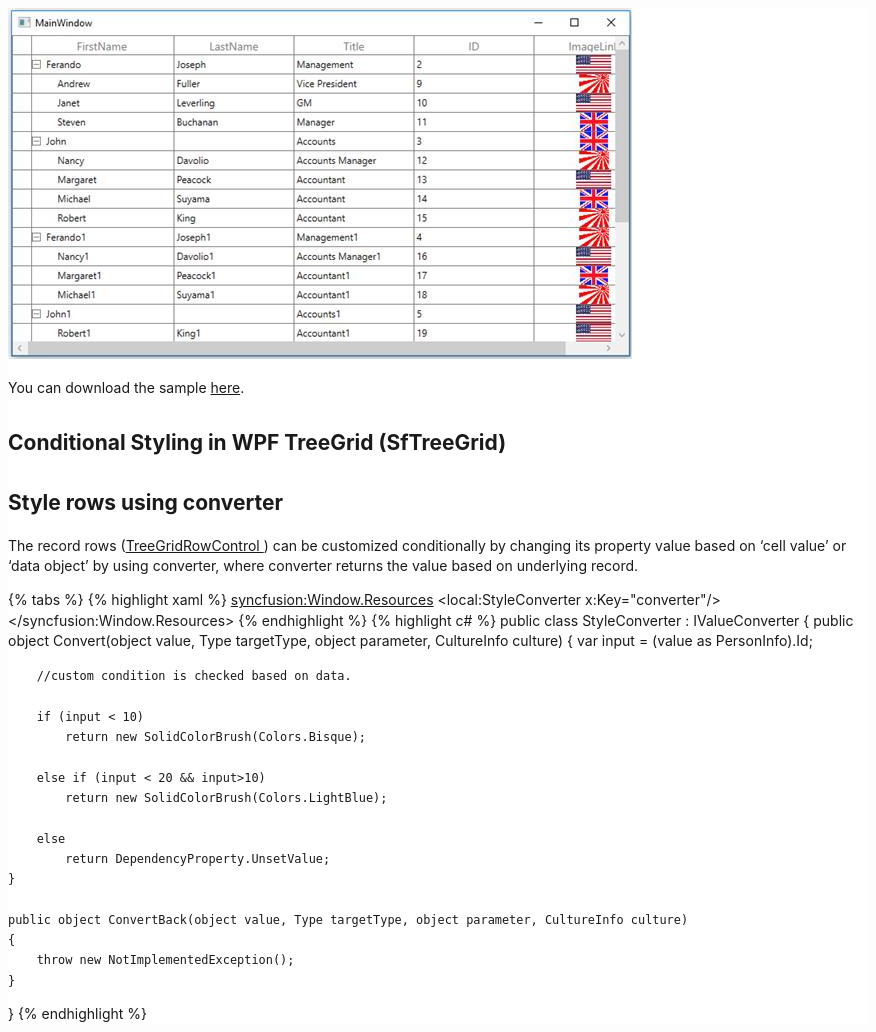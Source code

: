 ![Adding image to a cell in WPF treegrid](Conditional-Styling_images/Conditional-Styling_img5.jpeg)

You can download the sample [here](https://github.com/SyncfusionExamples/how-to-load-images-in-a-cell-in-wpf-and-uwp-treegrid/tree/master/WPF).

## Conditional Styling in WPF TreeGrid (SfTreeGrid)

## Style rows using converter

The record rows ([TreeGridRowControl ](https://help.syncfusion.com/cr/wpf/Syncfusion.UI.Xaml.TreeGrid.TreeGridRowControl.html)) can be customized conditionally by changing its property value based on ‘cell value’ or ‘data object’ by using converter, where converter returns the value based on underlying record.

{% tabs %}
{% highlight xaml %}
<syncfusion:Window.Resources>
        <local:StyleConverter x:Key="converter"/>
        <Style TargetType="syncfusion:TreeGridRowControl">
            <Setter Property="Background" Value="{Binding Converter={StaticResource converter}}" />
        </Style>
    </syncfusion:Window.Resources>
{% endhighlight %}
{% highlight c# %}
public class StyleConverter : IValueConverter
{
    public object Convert(object value, Type targetType, object parameter, CultureInfo culture)
    {
        var input = (value as PersonInfo).Id;

        //custom condition is checked based on data.

        if (input < 10)
            return new SolidColorBrush(Colors.Bisque);

        else if (input < 20 && input>10)
            return new SolidColorBrush(Colors.LightBlue);

        else
            return DependencyProperty.UnsetValue;
    }

    public object ConvertBack(object value, Type targetType, object parameter, CultureInfo culture)
    {
        throw new NotImplementedException();
    }
}
{% endhighlight %}